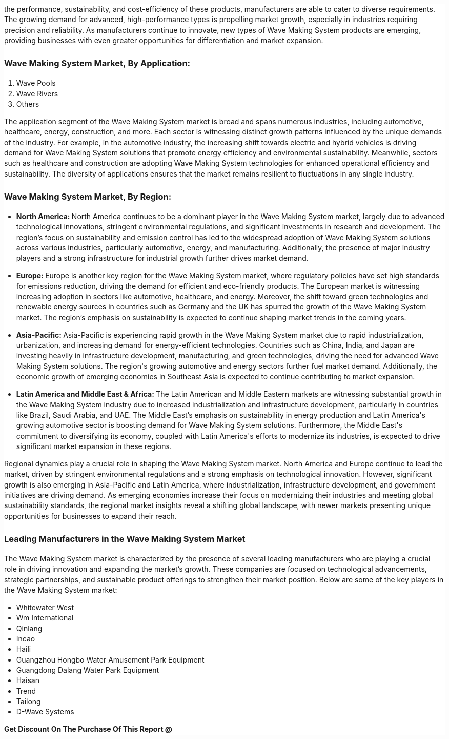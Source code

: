 the performance, sustainability, and cost-efficiency of these products, manufacturers are able to cater to diverse requirements. The growing demand for advanced, high-performance types is propelling market growth, especially in industries requiring precision and reliability. As manufacturers continue to innovate, new types of Wave Making System products are emerging, providing businesses with even greater opportunities for differentiation and market expansion.</p><h3>Wave Making System Market,&nbsp;By Application:</h3><ol><li>Wave Pools<li> Wave Rivers<li> Others</li></ol><p>The application segment of the Wave Making System market is broad and spans numerous industries, including automotive, healthcare, energy, construction, and more. Each sector is witnessing distinct growth patterns influenced by the unique demands of the industry. For example, in the automotive industry, the increasing shift towards electric and hybrid vehicles is driving demand for Wave Making System solutions that promote energy efficiency and environmental sustainability. Meanwhile, sectors such as healthcare and construction are adopting Wave Making System technologies for enhanced operational efficiency and sustainability. The diversity of applications ensures that the market remains resilient to fluctuations in any single industry.</p><h3>Wave Making System Market, By Region:</h3><ul><li><p><strong>North America:&nbsp;</strong>North America continues to be a dominant player in the Wave Making System market, largely due to advanced technological innovations, stringent environmental regulations, and significant investments in research and development. The region&rsquo;s focus on sustainability and emission control has led to the widespread adoption of Wave Making System solutions across various industries, particularly automotive, energy, and manufacturing. Additionally, the presence of major industry players and a strong infrastructure for industrial growth further drives market demand.</p></li><li><p><strong><strong>Europe:&nbsp;</strong></strong>Europe is another key region for the Wave Making System market, where regulatory policies have set high standards for emissions reduction, driving the demand for efficient and eco-friendly products. The European market is witnessing increasing adoption in sectors like automotive, healthcare, and energy. Moreover, the shift toward green technologies and renewable energy sources in countries such as Germany and the UK has spurred the growth of the Wave Making System market. The region&rsquo;s emphasis on sustainability is expected to continue shaping market trends in the coming years.</p></li><li><p><strong><strong>Asia-Pacific:&nbsp;</strong></strong>Asia-Pacific is experiencing rapid growth in the Wave Making System market due to rapid industrialization, urbanization, and increasing demand for energy-efficient technologies. Countries such as China, India, and Japan are investing heavily in infrastructure development, manufacturing, and green technologies, driving the need for advanced Wave Making System solutions. The region's growing automotive and energy sectors further fuel market demand. Additionally, the economic growth of emerging economies in Southeast Asia is expected to continue contributing to market expansion.</p></li><li><p><strong><strong>Latin America and Middle East &amp; Africa:&nbsp;</strong></strong>The Latin American and Middle Eastern markets are witnessing substantial growth in the Wave Making System industry due to increased industrialization and infrastructure development, particularly in countries like Brazil, Saudi Arabia, and UAE. The Middle East&rsquo;s emphasis on sustainability in energy production and Latin America's growing automotive sector is boosting demand for Wave Making System solutions. Furthermore, the Middle East's commitment to diversifying its economy, coupled with Latin America's efforts to modernize its industries, is expected to drive significant market expansion in these regions.</p></li></ul><p>Regional dynamics play a crucial role in shaping the Wave Making System market. North America and Europe continue to lead the market, driven by stringent environmental regulations and a strong emphasis on technological innovation. However, significant growth is also emerging in Asia-Pacific and Latin America, where industrialization, infrastructure development, and government initiatives are driving demand. As emerging economies increase their focus on modernizing their industries and meeting global sustainability standards, the regional market insights reveal a shifting global landscape, with newer markets presenting unique opportunities for businesses to expand their reach.</p><h3><strong>Leading Manufacturers in the Wave Making System Market</strong></h3><p>The Wave Making System market is characterized by the presence of several leading manufacturers who are playing a crucial role in driving innovation and expanding the market&rsquo;s growth. These companies are focused on technological advancements, strategic partnerships, and sustainable product offerings to strengthen their market position. Below are some of the key players in the Wave Making System market:</p></div><div class="article-main__content" data-test-id="publishing-text-block"><ul><li><span class="">Whitewater West<li> Wm International<li> Qinlang<li> Incao<li> Haili<li> Guangzhou Hongbo Water Amusement Park Equipment<li> Guangdong Dalang Water Park Equipment<li> Haisan<li> Trend<li> Tailong<li> D-Wave Systems</span></li></ul></div><div class="article-main__content" data-test-id="publishing-text-block"><p><span class="font-[700]"><strong>Get Discount On The Purchase Of This Report @</strong>